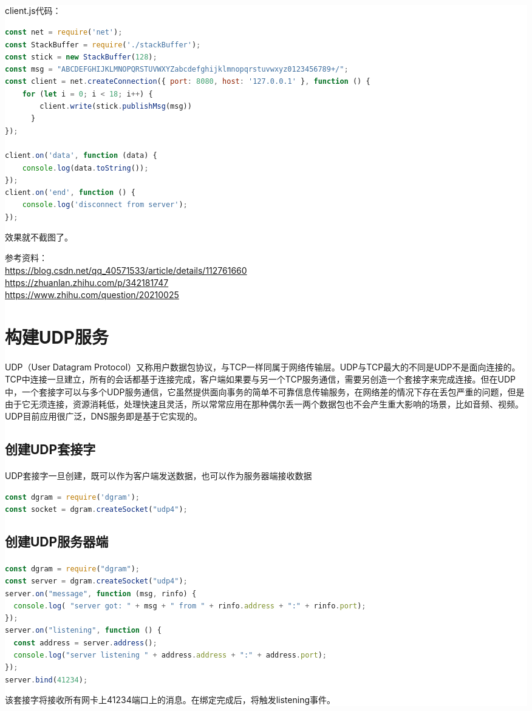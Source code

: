 client.js代码：  
```js
const net = require('net');
const StackBuffer = require('./stackBuffer');
const stick = new StackBuffer(128);
const msg = "ABCDEFGHIJKLMNOPQRSTUVWXYZabcdefghijklmnopqrstuvwxyz0123456789+/";
const client = net.createConnection({ port: 8080, host: '127.0.0.1' }, function () {
    for (let i = 0; i < 18; i++) {
        client.write(stick.publishMsg(msg))
      } 
});

client.on('data', function (data) {
    console.log(data.toString());
});
client.on('end', function () {
    console.log('disconnect from server');
});
```
效果就不截图了。    


参考资料：  
https://blog.csdn.net/qq_40571533/article/details/112761660  
https://zhuanlan.zhihu.com/p/342181747   
https://www.zhihu.com/question/20210025  

# 构建UDP服务 
UDP（User Datagram Protocol）又称用户数据包协议，与TCP一样同属于网络传输层。UDP与TCP最大的不同是UDP不是面向连接的。TCP中连接一旦建立，所有的会话都基于连接完成，客户端如果要与另一个TCP服务通信，需要另创造一个套接字来完成连接。但在UDP中，一个套接字可以与多个UDP服务通信，它虽然提供面向事务的简单不可靠信息传输服务，在网络差的情况下存在丢包严重的问题，但是由于它无须连接，资源消耗低，处理快速且灵活，所以常常应用在那种偶尔丢一两个数据包也不会产生重大影响的场景，比如音频、视频。UDP目前应用很广泛，DNS服务即是基于它实现的。

## 创建UDP套接字
UDP套接字一旦创建，既可以作为客户端发送数据，也可以作为服务器端接收数据  
```js
const dgram = require('dgram');
const socket = dgram.createSocket("udp4");
```

## 创建UDP服务器端 
```js
const dgram = require("dgram");
const server = dgram.createSocket("udp4");
server.on("message", function (msg, rinfo) {
  console.log( "server got: " + msg + " from " + rinfo.address + ":" + rinfo.port);
});
server.on("listening", function () {
  const address = server.address();
  console.log("server listening " + address.address + ":" + address.port);
});
server.bind(41234);
```
该套接字将接收所有网卡上41234端口上的消息。在绑定完成后，将触发listening事件。 
